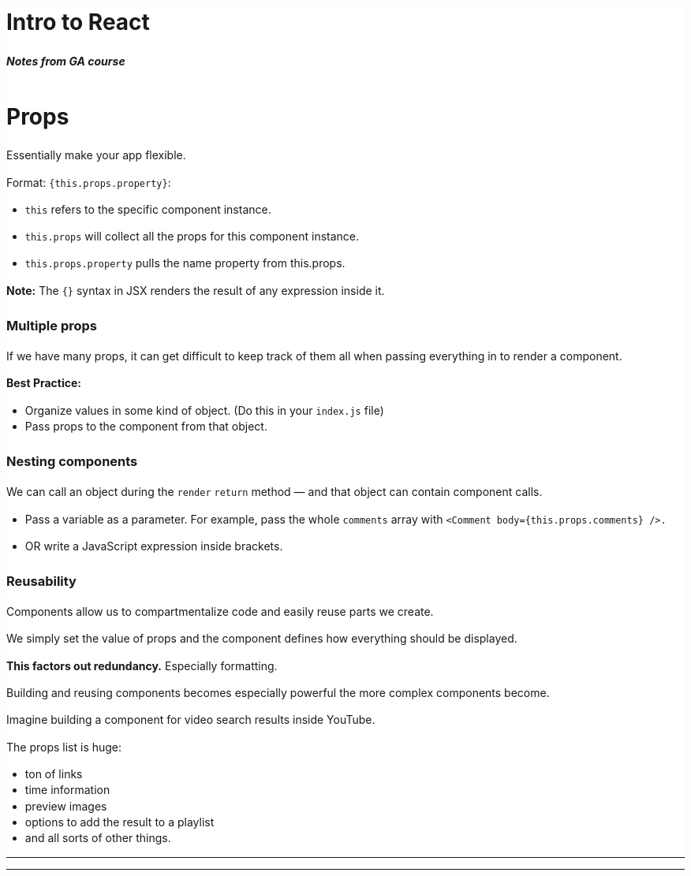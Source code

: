 # Intro to React
##### Notes from GA course

# Props

Essentially make your app flexible.

Format: ```{this.props.property}```:

* ```this``` refers to the specific component instance.

* ```this.props``` will collect all the props for this component instance.

* ```this.props.property``` pulls the name property from this.props.

**Note:** The ```{}``` syntax in JSX renders the result of any expression inside it.

### Multiple props

If we have many props, it can get difficult to keep track of them all when passing everything in to render a component.

**Best Practice:**

* Organize values in some kind of object. (Do this in your ```index.js``` file)
* Pass props to the component from that object.

### Nesting components

We can call an object during the ```render``` ```return``` method — and that object can contain component calls.

* Pass a variable as a parameter. For example, pass the whole ```comments``` array with ```<Comment body={this.props.comments} />.```

* OR write a JavaScript expression inside brackets.

### Reusability

Components allow us to compartmentalize code and easily reuse parts we create.

We simply set the value of props and the component defines how everything should be displayed.

**This factors out redundancy.** Especially formatting.

Building and reusing components becomes especially powerful the more complex components become.

Imagine building a component for video search results inside YouTube.

The props list is huge:
* ton of links
* time information
* preview images
* options to add the result to a playlist
* and all sorts of other things.

---
---